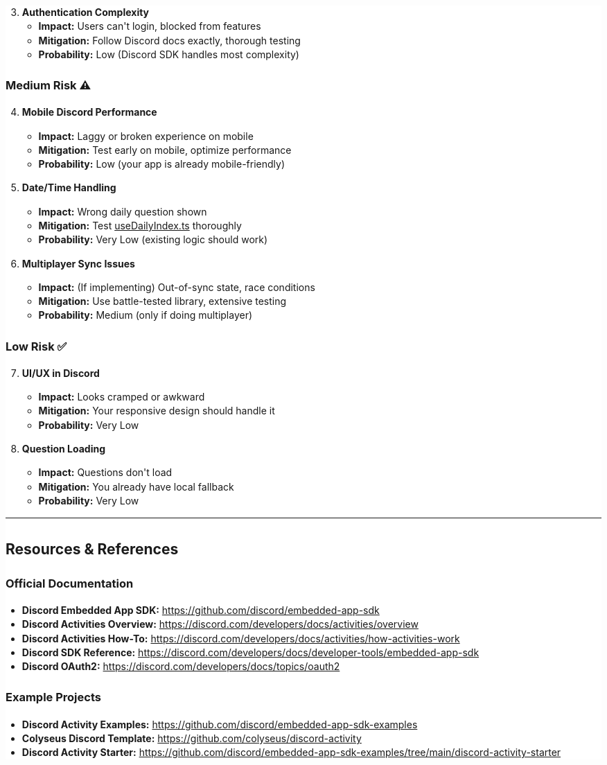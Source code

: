 3. **Authentication Complexity**
   - **Impact:** Users can't login, blocked from features
   - **Mitigation:** Follow Discord docs exactly, thorough testing
   - **Probability:** Low (Discord SDK handles most complexity)

### Medium Risk ⚠️

4. **Mobile Discord Performance**
   - **Impact:** Laggy or broken experience on mobile
   - **Mitigation:** Test early on mobile, optimize performance
   - **Probability:** Low (your app is already mobile-friendly)

5. **Date/Time Handling**
   - **Impact:** Wrong daily question shown
   - **Mitigation:** Test [useDailyIndex.ts](../src/hooks/useDailyIndex.ts) thoroughly
   - **Probability:** Very Low (existing logic should work)

6. **Multiplayer Sync Issues**
   - **Impact:** (If implementing) Out-of-sync state, race conditions
   - **Mitigation:** Use battle-tested library, extensive testing
   - **Probability:** Medium (only if doing multiplayer)

### Low Risk ✅

7. **UI/UX in Discord**
   - **Impact:** Looks cramped or awkward
   - **Mitigation:** Your responsive design should handle it
   - **Probability:** Very Low

8. **Question Loading**
   - **Impact:** Questions don't load
   - **Mitigation:** You already have local fallback
   - **Probability:** Very Low

---

## Resources & References

### Official Documentation

- **Discord Embedded App SDK:** https://github.com/discord/embedded-app-sdk
- **Discord Activities Overview:** https://discord.com/developers/docs/activities/overview
- **Discord Activities How-To:** https://discord.com/developers/docs/activities/how-activities-work
- **Discord SDK Reference:** https://discord.com/developers/docs/developer-tools/embedded-app-sdk
- **Discord OAuth2:** https://discord.com/developers/docs/topics/oauth2

### Example Projects

- **Discord Activity Examples:** https://github.com/discord/embedded-app-sdk-examples
- **Colyseus Discord Template:** https://github.com/colyseus/discord-activity
- **Discord Activity Starter:** https://github.com/discord/embedded-app-sdk-examples/tree/main/discord-activity-starter
